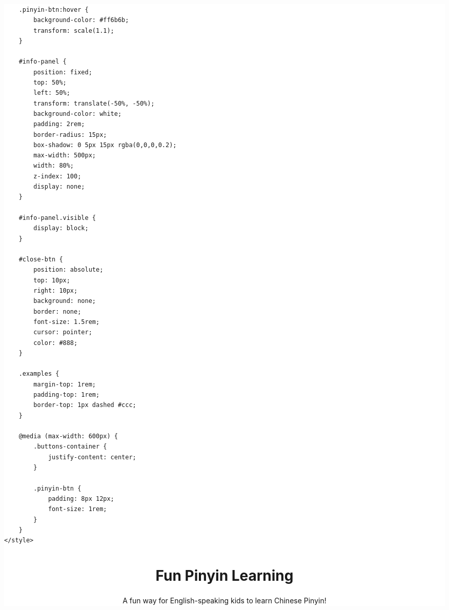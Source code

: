         .pinyin-btn:hover {
            background-color: #ff6b6b;
            transform: scale(1.1);
        }

        #info-panel {
            position: fixed;
            top: 50%;
            left: 50%;
            transform: translate(-50%, -50%);
            background-color: white;
            padding: 2rem;
            border-radius: 15px;
            box-shadow: 0 5px 15px rgba(0,0,0,0.2);
            max-width: 500px;
            width: 80%;
            z-index: 100;
            display: none;
        }

        #info-panel.visible {
            display: block;
        }

        #close-btn {
            position: absolute;
            top: 10px;
            right: 10px;
            background: none;
            border: none;
            font-size: 1.5rem;
            cursor: pointer;
            color: #888;
        }

        .examples {
            margin-top: 1rem;
            padding-top: 1rem;
            border-top: 1px dashed #ccc;
        }

        @media (max-width: 600px) {
            .buttons-container {
                justify-content: center;
            }
            
            .pinyin-btn {
                padding: 8px 12px;
                font-size: 1rem;
            }
        }
    </style>
</head>
<body>
    <header>
        <h1>Fun Pinyin Learning</h1>
        <p>A fun way for English-speaking kids to learn Chinese Pinyin!</p >
    </header>
    